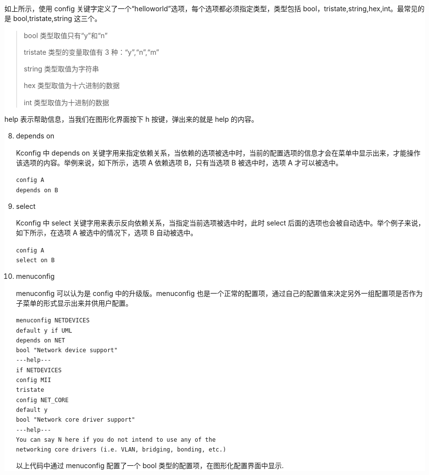    如上所示，使用 config 关键字定义了一个“helloworld”选项，每个选项都必须指定类型，类型包括 bool，tristate,string,hex,int。最常见的是 bool,tristate,string 这三个。

   > bool 类型取值只有“y”和“n”
   >
   > tristate 类型的变量取值有 3 种：“y”,“n”,“m”
   >
   > string 类型取值为字符串
   >
   > hex 类型取值为十六进制的数据
   >
   > int 类型取值为十进制的数据

   help 表示帮助信息，当我们在图形化界面按下 h 按键，弹出来的就是 help 的内容。

8. depends on

   Kconfig 中 depends on 关键字用来指定依赖关系，当依赖的选项被选中时，当前的配置选项的信息才会在菜单中显示出来，才能操作该选项的内容。举例来说，如下所示，选项 A 依赖选项 B，只有当选项 B 被选中时，选项 A 才可以被选中。

   ```shell
   config A
   depends on B
   ```

9. select

   Kconfig 中 select 关键字用来表示反向依赖关系，当指定当前选项被选中时，此时 select 后面的选项也会被自动选中。举个例子来说，如下所示，在选项 A 被选中的情况下，选项 B 自动被选中。

   ```shell
   config A
   select on B
   ```

10. menuconfig

    menuconfig 可以认为是 config 中的升级版。menuconfig 也是一个正常的配置项，通过自己的配置值来决定另外一组配置项是否作为子菜单的形式显示出来并供用户配置。

    ```shell
    menuconfig NETDEVICES
    default y if UML
    depends on NET
    bool "Network device support"
    ---help---
    if NETDEVICES
    config MII
    tristate
    config NET_CORE
    default y
    bool "Network core driver support"
    ---help--- 
    You can say N here if you do not intend to use any of the
    networking core drivers (i.e. VLAN, bridging, bonding, etc.)
    ```

    以上代码中通过 menuconfig 配置了一个 bool 类型的配置项，在图形化配置界面中显示.
